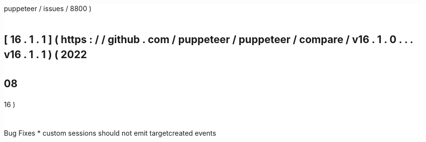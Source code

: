 puppeteer
/
issues
/
8800
)
#
#
[
16
.
1
.
1
]
(
https
:
/
/
github
.
com
/
puppeteer
/
puppeteer
/
compare
/
v16
.
1
.
0
.
.
.
v16
.
1
.
1
)
(
2022
-
08
-
16
)
#
#
#
Bug
Fixes
*
custom
sessions
should
not
emit
targetcreated
events